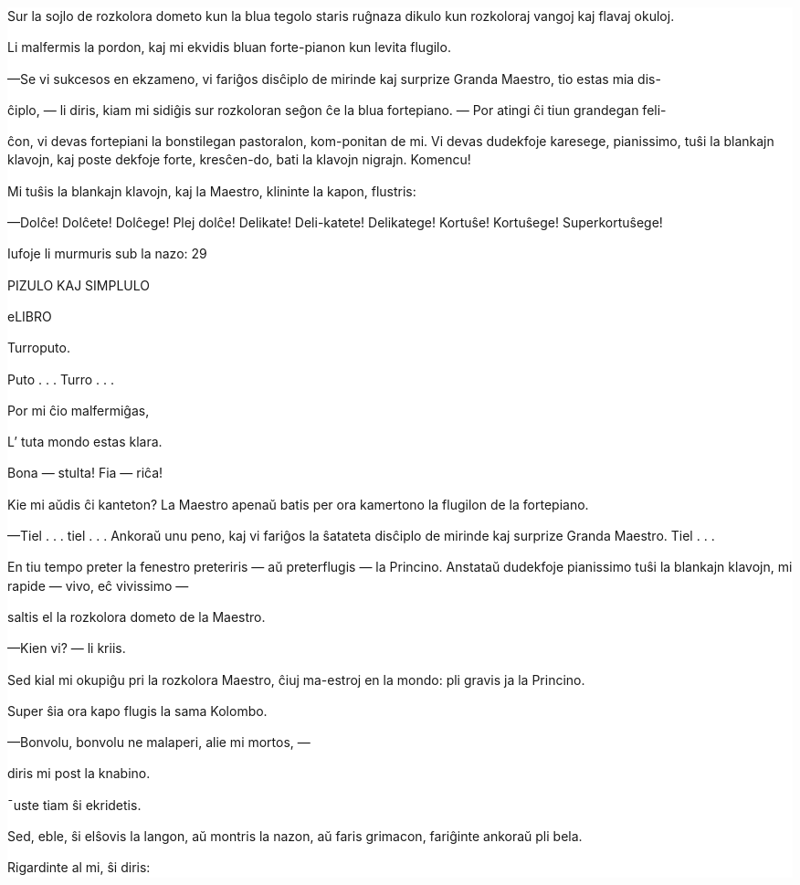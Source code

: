 Sur la sojlo de rozkolora dometo kun la blua tegolo staris ruĝnaza dikulo kun rozkoloraj vangoj kaj flavaj okuloj. 

Li malfermis la pordon, kaj mi ekvidis bluan forte-pianon kun levita flugilo. 

—Se vi sukcesos en ekzameno, vi fariĝos disĉiplo de mirinde kaj surprize Granda Maestro, tio estas mia dis-

ĉiplo, — li diris, kiam mi sidiĝis sur rozkoloran seĝon ĉe la blua fortepiano. — Por atingi ĉi tiun grandegan feli-

ĉon, vi devas fortepiani la bonstilegan pastoralon, kom-ponitan de mi. Vi devas dudekfoje karesege, pianissimo, tuŝi la blankajn klavojn, kaj poste dekfoje forte, kresĉen-do, bati la klavojn nigrajn. Komencu\! 

Mi tuŝis la blankajn klavojn, kaj la Maestro, klininte la kapon, flustris:

—Dolĉe\! Dolĉete\! Dolĉege\! Plej dolĉe\! Delikate\! Deli-katete\! Delikatege\! Kortuŝe\! Kortuŝege\! Superkortuŝege\! 

Iufoje li murmuris sub la nazo: 29

PIZULO KAJ SIMPLULO

eLIBRO

Turroputo. 

Puto . . . Turro . . . 

Por mi ĉio malfermiĝas, 

L’ tuta mondo estas klara. 

Bona — stulta\! Fia — riĉa\! 

Kie mi aŭdis ĉi kanteton? La Maestro apenaŭ batis per ora kamertono la flugilon de la fortepiano. 

—Tiel . . . tiel . . . Ankoraŭ unu peno, kaj vi fariĝos la ŝatateta disĉiplo de mirinde kaj surprize Granda Maestro. Tiel . . . 

En tiu tempo preter la fenestro preteriris — aŭ preterflugis — la Princino. Anstataŭ dudekfoje pianissimo tuŝi la blankajn klavojn, mi rapide — vivo, eĉ vivissimo —

saltis el la rozkolora dometo de la Maestro. 

—Kien vi? — li kriis. 

Sed kial mi okupiĝu pri la rozkolora Maestro, ĉiuj ma-estroj en la mondo: pli gravis ja la Princino. 

Super ŝia ora kapo flugis la sama Kolombo. 

—Bonvolu, bonvolu ne malaperi, alie mi mortos, —

diris mi post la knabino. 

¯uste tiam ŝi ekridetis. 

Sed, eble, ŝi elŝovis la langon, aŭ montris la nazon, aŭ faris grimacon, fariĝinte ankoraŭ pli bela. 

Rigardinte al mi, ŝi diris:
